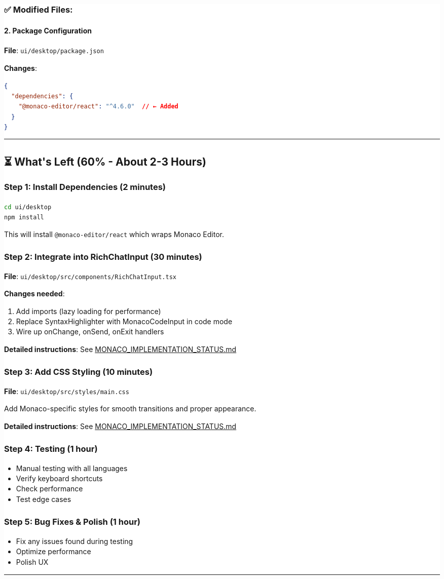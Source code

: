 ### ✅ Modified Files:

#### 2. **Package Configuration**
**File**: `ui/desktop/package.json`

**Changes**:
```json
{
  "dependencies": {
    "@monaco-editor/react": "^4.6.0"  // ← Added
  }
}
```

---

## ⏳ What's Left (60% - About 2-3 Hours)

### Step 1: Install Dependencies (2 minutes)
```bash
cd ui/desktop
npm install
```

This will install `@monaco-editor/react` which wraps Monaco Editor.

### Step 2: Integrate into RichChatInput (30 minutes)
**File**: `ui/desktop/src/components/RichChatInput.tsx`

**Changes needed**:
1. Add imports (lazy loading for performance)
2. Replace SyntaxHighlighter with MonacoCodeInput in code mode
3. Wire up onChange, onSend, onExit handlers

**Detailed instructions**: See [MONACO_IMPLEMENTATION_STATUS.md](./MONACO_IMPLEMENTATION_STATUS.md#step-2-integrate-monaco-into-richchatinput)

### Step 3: Add CSS Styling (10 minutes)
**File**: `ui/desktop/src/styles/main.css`

Add Monaco-specific styles for smooth transitions and proper appearance.

**Detailed instructions**: See [MONACO_IMPLEMENTATION_STATUS.md](./MONACO_IMPLEMENTATION_STATUS.md#step-3-add-css-styling)

### Step 4: Testing (1 hour)
- Manual testing with all languages
- Verify keyboard shortcuts
- Check performance
- Test edge cases

### Step 5: Bug Fixes & Polish (1 hour)
- Fix any issues found during testing
- Optimize performance
- Polish UX

---